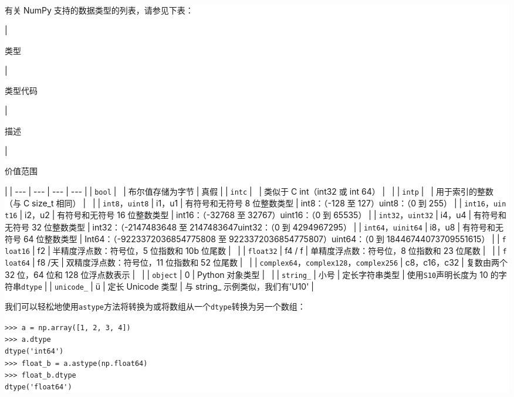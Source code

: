 有关 NumPy 支持的数据类型的列表，请参见下表：

<colgroup class="calibre17"><col class="calibre18"> <col class="calibre18"> <col class="calibre18"> <col class="calibre18"></colgroup> 
| 

类型

 | 

类型代码

 | 

描述

 | 

价值范围

 |
| --- | --- | --- | --- |
| `bool` |   | 布尔值存储为字节 | 真假 |
| `intc` |   | 类似于 C int（int32 或 int 64） |   |
| `intp` |   | 用于索引的整数（与 C size_t 相同） |   |
| `int8`，`uint8` | i1，u1 | 有符号和无符号 8 位整数类型 | int8：（-128 至 127）uint8：（0 到 255） |
| `int16`，`uint16` | i2，u2 | 有符号和无符号 16 位整数类型 | int16：（-32768 至 32767）uint16：（0 到 65535） |
| `int32`，`uint32` | i4，u4 | 有符号和无符号 32 位整数类型 | int32：（-2147483648 至 2147483647uint32：（0 到 4294967295） |
| `int64`，`uinit64` | i8，u8 | 有符号和无符号 64 位整数类型 | Int64：（-9223372036854775808 至 9223372036854775807）uint64：（0 到 18446744073709551615） |
| `float16` | f2 | 半精度浮点数：符号位，5 位指数和 10b 位尾数 |   |
| `float32` | f4 / f | 单精度浮点数：符号位，8 位指数和 23 位尾数 |   |
| `float64` | f8 /天 | 双精度浮点数：符号位，11 位指数和 52 位尾数 |   |
| `complex64`，`complex128`，`complex256` | c8，c16，c32 | 复数由两个 32 位，64 位和 128 位浮点数表示 |   |
| `object` | 0 | Python 对象类型 |   |
| `string_` | 小号 | 定长字符串类型 | 使用`S10`声明长度为 10 的字符串`dtype` |
| `unicode_` | ü | 定长 Unicode 类型 | 与 string_ 示例类似，我们有'U10' |

我们可以轻松地使用`astype`方法将转换为或将数组从一个`dtype`转换为另一个数组：

```pypy
>>> a = np.array([1, 2, 3, 4])
>>> a.dtype
dtype('int64')
>>> float_b = a.astype(np.float64)
>>> float_b.dtype
dtype('float64')

```
